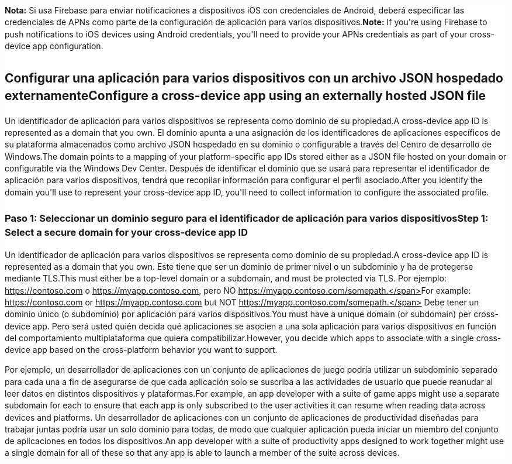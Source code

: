 
<span data-ttu-id="a7c2a-196">**Nota:** Si usa Firebase para enviar notificaciones a dispositivos iOS con credenciales de Android, deberá especificar las credenciales de APNs como parte de la configuración de aplicación para varios dispositivos.</span><span class="sxs-lookup"><span data-stu-id="a7c2a-196">**Note:** If you're using Firebase to push notifications to iOS devices using Android credentials, you'll need to provide your APNs credentials as part of your cross-device app configuration.</span></span> 

## <a name="configure-a-cross-device-app-using-an-externally-hosted-json-file"></a><span data-ttu-id="a7c2a-197">Configurar una aplicación para varios dispositivos con un archivo JSON hospedado externamente</span><span class="sxs-lookup"><span data-stu-id="a7c2a-197">Configure a cross-device app using an externally hosted JSON file</span></span>
<span data-ttu-id="a7c2a-198">Un identificador de aplicación para varios dispositivos se representa como dominio de su propiedad.</span><span class="sxs-lookup"><span data-stu-id="a7c2a-198">A cross-device app ID is represented as a domain that you own.</span></span> <span data-ttu-id="a7c2a-199">El dominio apunta a una asignación de los identificadores de aplicaciones específicos de su plataforma almacenados como archivo JSON hospedado en su dominio o configurable a través del Centro de desarrollo de Windows.</span><span class="sxs-lookup"><span data-stu-id="a7c2a-199">The domain points to a mapping of your platform-specific app IDs stored either as a JSON file hosted on your domain or configurable via the Windows Dev Center.</span></span> <span data-ttu-id="a7c2a-200">Después de identificar el dominio que se usará para representar el identificador de aplicación para varios dispositivos, tendrá que recopilar información para configurar el perfil asociado.</span><span class="sxs-lookup"><span data-stu-id="a7c2a-200">After you identify the domain you'll use to represent your cross-device app ID, you'll need to collect information to configure the associated profile.</span></span> 

### <a name="step-1-select-a-secure-domain-for-your-cross-device-app-id"></a><span data-ttu-id="a7c2a-201">Paso 1: Seleccionar un dominio seguro para el identificador de aplicación para varios dispositivos</span><span class="sxs-lookup"><span data-stu-id="a7c2a-201">Step 1: Select a secure domain for your cross-device app ID</span></span>
<span data-ttu-id="a7c2a-202">Un identificador de aplicación para varios dispositivos se representa como dominio de su propiedad.</span><span class="sxs-lookup"><span data-stu-id="a7c2a-202">A cross-device app ID is represented as a domain that you own.</span></span> <span data-ttu-id="a7c2a-203">Este tiene que ser un dominio de primer nivel o un subdominio y ha de protegerse mediante TLS.</span><span class="sxs-lookup"><span data-stu-id="a7c2a-203">This must either be a top-level domain or a subdomain, and must be protected via TLS.</span></span> <span data-ttu-id="a7c2a-204">Por ejemplo: https://contoso.com o https://myapp.contoso.com, pero NO https://myapp.contoso.com/somepath.</span><span class="sxs-lookup"><span data-stu-id="a7c2a-204">For example: https://contoso.com or https://myapp.contoso.com but NOT https://myapp.contoso.com/somepath.</span></span> <span data-ttu-id="a7c2a-205">Debe tener un dominio único (o subdominio) por aplicación para varios dispositivos.</span><span class="sxs-lookup"><span data-stu-id="a7c2a-205">You must have a unique domain (or subdomain) per cross-device app.</span></span> <span data-ttu-id="a7c2a-206">Pero será usted quién decida qué aplicaciones se asocien a una sola aplicación para varios dispositivos en función del comportamiento multiplataforma que quiera compatibilizar.</span><span class="sxs-lookup"><span data-stu-id="a7c2a-206">However, you decide which apps to associate with a single cross-device app based on the cross-platform behavior you want to support.</span></span> 

<span data-ttu-id="a7c2a-207">Por ejemplo, un desarrollador de aplicaciones con un conjunto de aplicaciones de juego podría utilizar un subdominio separado para cada una a fin de asegurarse de que cada aplicación solo se suscriba a las actividades de usuario que puede reanudar al leer datos en distintos dispositivos y plataformas.</span><span class="sxs-lookup"><span data-stu-id="a7c2a-207">For example, an app developer with a suite of game apps might use a separate subdomain for each to ensure that each app is only subscribed to the user activities it can resume when reading data across devices and platforms.</span></span> <span data-ttu-id="a7c2a-208">Un desarrollador de aplicaciones con un conjunto de aplicaciones de productividad diseñadas para trabajar juntas podría usar un solo dominio para todas, de modo que cualquier aplicación pueda iniciar un miembro del conjunto de aplicaciones en todos los dispositivos.</span><span class="sxs-lookup"><span data-stu-id="a7c2a-208">An app developer with a suite of productivity apps designed to work together might use a single domain for all of these so that any app is able to launch a member of the suite across devices.</span></span>  
